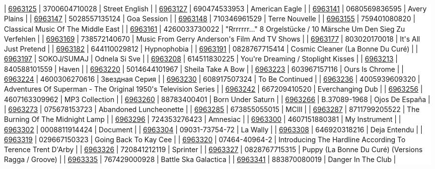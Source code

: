 | [6963125](https://www.discogs.com/release/6963125) | 3700604710028 | Street English |
| [6963127](https://www.discogs.com/release/6963127) | 690474533953 | American Eagle |
| [6963141](https://www.discogs.com/release/6963141) | 0680569836595 | Avery Plains |
| [6963147](https://www.discogs.com/release/6963147) | 5028557135124 | Goa Session |
| [6963148](https://www.discogs.com/release/6963148) | 710346961529 | Terre Nouvelle |
| [6963155](https://www.discogs.com/release/6963155) | 759401080820 | Classical Music Of The Middle East |
| [6963161](https://www.discogs.com/release/6963161) | 4260033730022 | "Rrrrrrr..." 8 Orgelstücke / 10 Märsche Um Den Sieg Zu Verfehlen |
| [6963169](https://www.discogs.com/release/6963169) | 738572140670 | Music From Gerry Anderson's Film And TV Shows |
| [6963177](https://www.discogs.com/release/6963177) | 803020170018 | It's All Just Pretend |
| [6963182](https://www.discogs.com/release/6963182) | 644110029812 | Hypnophobia |
| [6963191](https://www.discogs.com/release/6963191) | 0828767715414 | Cosmic Cleaner (La Bonne Du Curé) |
| [6963197](https://www.discogs.com/release/6963197) | SOKOJ/SUMAJ | Odnela Si Sve |
| [6963208](https://www.discogs.com/release/6963208) | 614511830225 | You're Dreaming / Stoplight Kisses |
| [6963213](https://www.discogs.com/release/6963213) | 840588101559 | Haven |
| [6963220](https://www.discogs.com/release/6963220) | 5014644101967 | Sheila Take A Bow |
| [6963223](https://www.discogs.com/release/6963223) | 603967157116 | Ours Is Chrome |
| [6963224](https://www.discogs.com/release/6963224) | 4600306270616 | Звездная Серия |
| [6963230](https://www.discogs.com/release/6963230) | 608917507324 | To Be Continued |
| [6963236](https://www.discogs.com/release/6963236) | 4005939609320 | Adventures Of Superman - The Original 1950's Television Series |
| [6963242](https://www.discogs.com/release/6963242) | 667209410520 | Everchanging Dub |
| [6963256](https://www.discogs.com/release/6963256) | 4607163309962 | MP3 Collection |
| [6963260](https://www.discogs.com/release/6963260) | 88783400401 | Born Under Saturn |
| [6963266](https://www.discogs.com/release/6963266) | B.37089-1968 | Ojos De España |
| [6963273](https://www.discogs.com/release/6963273) | 075678153723 | Abandoned Luncheonette |
| [6963285](https://www.discogs.com/release/6963285) | 673855055015 | MCIII |
| [6963287](https://www.discogs.com/release/6963287) | 8711799205522 | The Burning Of The Midnight Lamp |
| [6963296](https://www.discogs.com/release/6963296) | 724353276423 | Amnesiac |
| [6963300](https://www.discogs.com/release/6963300) | 4607151880381 | My Instrument |
| [6963302](https://www.discogs.com/release/6963302) | 0008811914424 | Document |
| [6963304](https://www.discogs.com/release/6963304) | 09031-73754-72 | La Wally |
| [6963308](https://www.discogs.com/release/6963308) | 646920318216 | Deja Entendu |
| [6963319](https://www.discogs.com/release/6963319) | 029667150323 | Going Back To Kay Cee |
| [6963320](https://www.discogs.com/release/6963320) | 07464-40964-2 | Introducing The Hardline According To Terence Trent D'Arby |
| [6963326](https://www.discogs.com/release/6963326) | 720841212119 | Sprinter |
| [6963327](https://www.discogs.com/release/6963327) | 0828767715315 | Puppy (La Bonne Du Curé) (Versions Ragga / Groove) |
| [6963335](https://www.discogs.com/release/6963335) | 767429000928 | Battle Ska Galactica |
| [6963341](https://www.discogs.com/release/6963341) | 883870080019 | Danger In The Club |